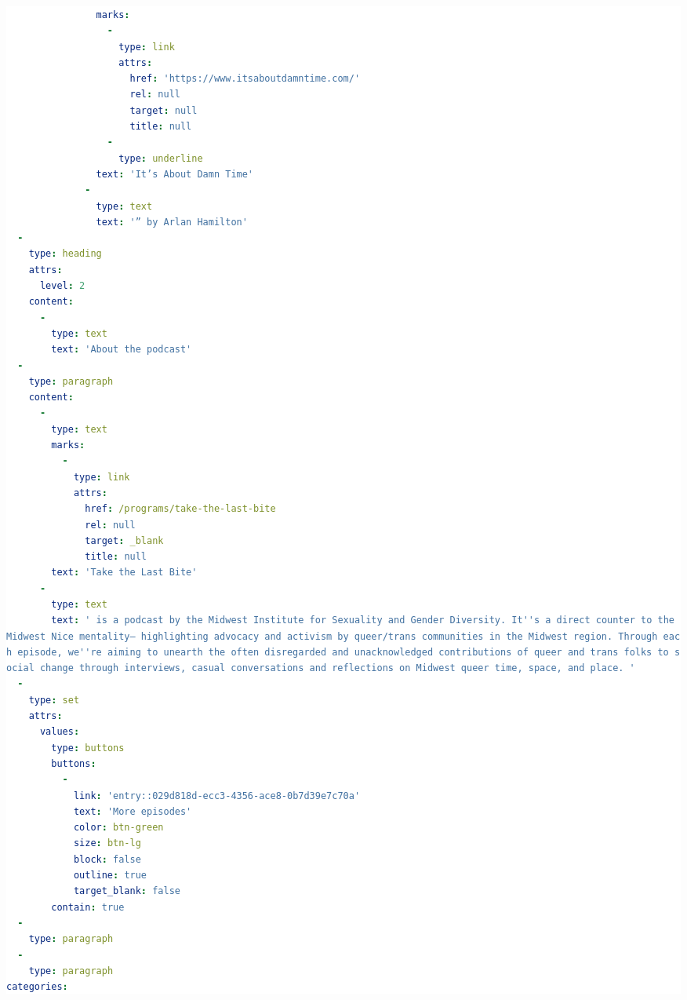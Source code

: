 ```yaml
                marks:
                  -
                    type: link
                    attrs:
                      href: 'https://www.itsaboutdamntime.com/'
                      rel: null
                      target: null
                      title: null
                  -
                    type: underline
                text: 'It’s About Damn Time'
              -
                type: text
                text: '” by Arlan Hamilton'
  -
    type: heading
    attrs:
      level: 2
    content:
      -
        type: text
        text: 'About the podcast'
  -
    type: paragraph
    content:
      -
        type: text
        marks:
          -
            type: link
            attrs:
              href: /programs/take-the-last-bite
              rel: null
              target: _blank
              title: null
        text: 'Take the Last Bite'
      -
        type: text
        text: ' is a podcast by the Midwest Institute for Sexuality and Gender Diversity. It''s a direct counter to the Midwest Nice mentality— highlighting advocacy and activism by queer/trans communities in the Midwest region. Through each episode, we''re aiming to unearth the often disregarded and unacknowledged contributions of queer and trans folks to social change through interviews, casual conversations and reflections on Midwest queer time, space, and place. '
  -
    type: set
    attrs:
      values:
        type: buttons
        buttons:
          -
            link: 'entry::029d818d-ecc3-4356-ace8-0b7d39e7c70a'
            text: 'More episodes'
            color: btn-green
            size: btn-lg
            block: false
            outline: true
            target_blank: false
        contain: true
  -
    type: paragraph
  -
    type: paragraph
categories:
```